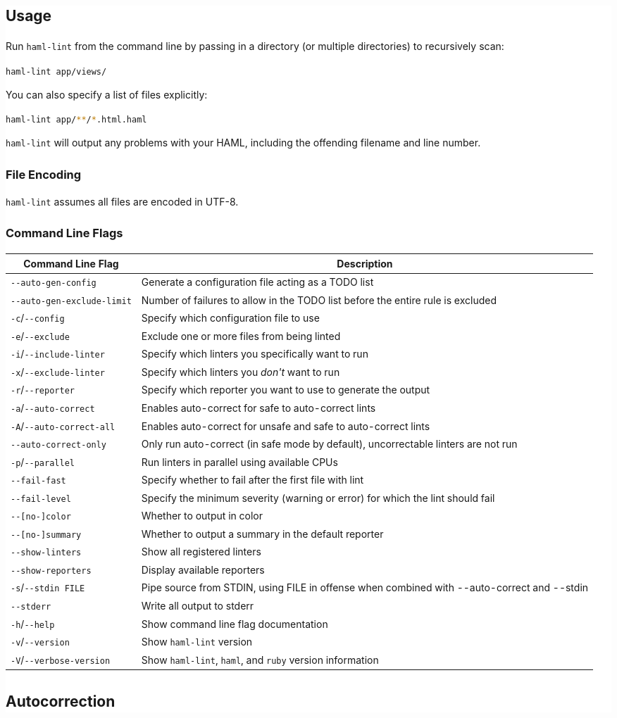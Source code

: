 ## Usage

Run `haml-lint` from the command line by passing in a directory (or multiple
directories) to recursively scan:

```bash
haml-lint app/views/
```

You can also specify a list of files explicitly:

```bash
haml-lint app/**/*.html.haml
```

`haml-lint` will output any problems with your HAML, including the offending
filename and line number.

### File Encoding

`haml-lint` assumes all files are encoded in UTF-8.

### Command Line Flags

Command Line Flag          | Description
---------------------------|----------------------------------------------------
`--auto-gen-config`        | Generate a configuration file acting as a TODO list
`--auto-gen-exclude-limit` | Number of failures to allow in the TODO list before the entire rule is excluded
`-c`/`--config`            | Specify which configuration file to use
`-e`/`--exclude`           | Exclude one or more files from being linted
`-i`/`--include-linter`    | Specify which linters you specifically want to run
`-x`/`--exclude-linter`    | Specify which linters you _don't_ want to run
`-r`/`--reporter`          | Specify which reporter you want to use to generate the output
`-a`/`--auto-correct`      | Enables auto-correct for safe to auto-correct lints
`-A`/`--auto-correct-all`  | Enables auto-correct for unsafe and safe to auto-correct lints
`--auto-correct-only`      | Only run auto-correct (in safe mode by default), uncorrectable linters are not run
`-p`/`--parallel`          | Run linters in parallel using available CPUs
`--fail-fast`              | Specify whether to fail after the first file with lint
`--fail-level`             | Specify the minimum severity (warning or error) for which the lint should fail
`--[no-]color`             | Whether to output in color
`--[no-]summary`           | Whether to output a summary in the default reporter
`--show-linters`           | Show all registered linters
`--show-reporters`         | Display available reporters
`-s`/`--stdin FILE`        | Pipe source from STDIN, using FILE in offense when combined with --auto-correct and --stdin
`--stderr`                 | Write all output to stderr
`-h`/`--help`              | Show command line flag documentation
`-v`/`--version`           | Show `haml-lint` version
`-V`/`--verbose-version`   | Show `haml-lint`, `haml`, and `ruby` version information

## Autocorrection


[Code documentation]: https://www.rubydoc.info/github/sds/haml-lint/main
[YARD]: http://yardoc.org/
[RubyDoc.info]: https://www.rubydoc.info
[Appraisal]: https://github.com/thoughtbot/appraisal